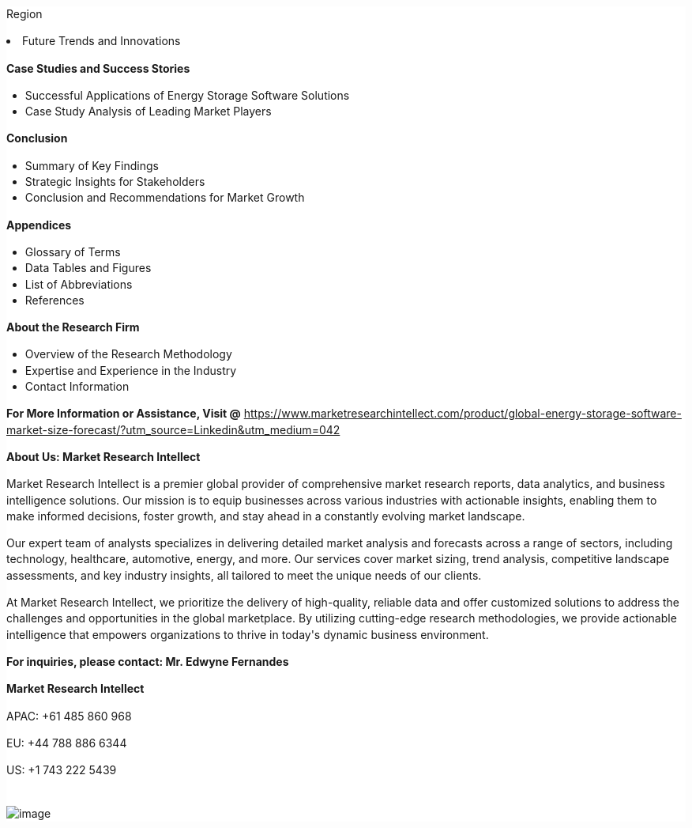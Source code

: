 Region</li><li>Future Trends and Innovations</li></ul><p><strong>Case Studies and Success Stories</strong></p><ul><li>Successful Applications of Energy Storage Software Solutions</li><li>Case Study Analysis of Leading Market Players</li></ul><p><strong>Conclusion</strong></p><ul><li>Summary of Key Findings</li><li>Strategic Insights for Stakeholders</li><li>Conclusion and Recommendations for Market Growth</li></ul><p><strong>Appendices</strong></p><ul><li>Glossary of Terms</li><li>Data Tables and Figures</li><li>List of Abbreviations</li><li>References</li></ul><p><strong>About the Research Firm</strong></p><ul><li>Overview of the Research Methodology</li><li>Expertise and Experience in the Industry</li><li>Contact Information</li></ul></div><div class="article-main__content" data-test-id="publishing-text-block"><p><span class="font-[700]"><strong>For More Information or Assistance, Visit @</strong>&nbsp;<a href="https://www.marketresearchintellect.com/product/global-energy-storage-software-market-size-forecast/?utm_source=Linkedin&utm_medium=042">https://www.marketresearchintellect.com/product/global-energy-storage-software-market-size-forecast/?utm_source=Linkedin&utm_medium=042</a></span></p><p><strong>About Us: Market Research Intellect</strong></p><p>Market Research Intellect is a premier global provider of comprehensive market research reports, data analytics, and business intelligence solutions. Our mission is to equip businesses across various industries with actionable insights, enabling them to make informed decisions, foster growth, and stay ahead in a constantly evolving market landscape.</p><p>Our expert team of analysts specializes in delivering detailed market analysis and forecasts across a range of sectors, including technology, healthcare, automotive, energy, and more. Our services cover market sizing, trend analysis, competitive landscape assessments, and key industry insights, all tailored to meet the unique needs of our clients.</p><p>At Market Research Intellect, we prioritize the delivery of high-quality, reliable data and offer customized solutions to address the challenges and opportunities in the global marketplace. By utilizing cutting-edge research methodologies, we provide actionable intelligence that empowers organizations to thrive in today's dynamic business environment.</p><p><strong>For inquiries, please contact: Mr. Edwyne Fernandes</strong></p><p><strong>Market Research Intellect</strong></p><p>APAC: +61 485 860 968</p><p>EU: +44 788 886 6344</p><p>US: +1 743 222 5439</p></div><div class="article-main__content" data-test-id="publishing-text-block">&nbsp;</div>
![image](https://github.com/user-attachments/assets/2608aca3-7f17-4a32-8ea4-510b4acd6d83)
